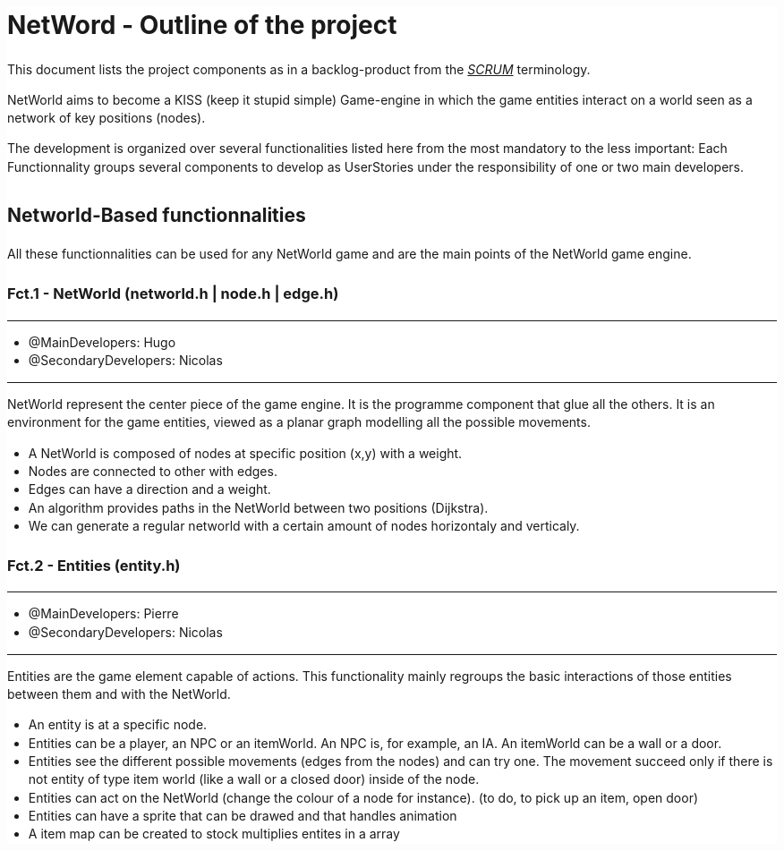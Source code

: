 # NetWord - Outline of the project

This document lists the project components as in a backlog-product from the [*SCRUM*](https://fr.wikipedia.org/wiki/Scrum_(d%C3%A9veloppement)#Glossaire) terminology.

NetWorld aims to become a KISS (keep it stupid simple) Game-engine in which the game entities interact on a world seen as a network of key positions (nodes).

The development is organized over several functionalities listed here from the most mandatory to the less important:
Each Functionnality groups several components to develop as UserStories under the responsibility of one or two main developers.

## Networld-Based functionnalities

All these functionnalities can be used for any NetWorld game and are the main points of the NetWorld game engine.

### Fct.1 - NetWorld (networld.h | node.h | edge.h)
---
- @MainDevelopers: Hugo
- @SecondaryDevelopers: Nicolas
---

NetWorld represent the center piece of the game engine. It is the programme component that glue all the others. 
It is an environment for the game entities, viewed as a planar graph modelling all the possible movements. 

- A NetWorld is composed of nodes at specific position (x,y) with a weight.
- Nodes are connected to other with edges.
- Edges can have a direction and a weight.
- An algorithm provides paths in the NetWorld between two positions (Dijkstra). 
- We can generate a regular networld with a certain amount of nodes horizontaly and verticaly.


### Fct.2 - Entities (entity.h)

---
- @MainDevelopers: Pierre
- @SecondaryDevelopers: Nicolas
---

Entities are the game element capable of actions. This functionality mainly regroups the basic interactions of those entities between them and with the NetWorld.


- An entity is at a specific node. 
- Entities can be a player, an NPC or an itemWorld. An NPC is, for example, an IA. An itemWorld can be a wall or a door.
- Entities see the different possible movements (edges from the nodes) and can try one. The movement succeed only if there is not entity of type item world (like a wall or a closed door) inside of the node.
- Entities can act on the NetWorld (change the colour of a node for instance). (to do, to pick up an item, open door)
- Entities can have a sprite that can be drawed and that handles animation
- A item map can be created to stock multiplies entites in a array
